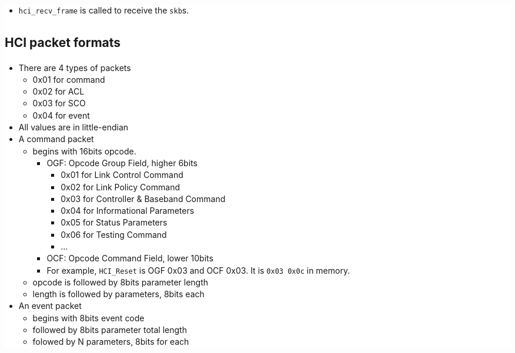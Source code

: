   - `hci_recv_frame` is called to receive the `skb`s.

## HCI packet formats

- There are 4 types of packets
  - 0x01 for command
  - 0x02 for ACL
  - 0x03 for SCO
  - 0x04 for event
- All values are in little-endian
- A command packet
  - begins with 16bits opcode.
    - OGF: Opcode Group Field, higher 6bits
      - 0x01 for Link Control Command
      - 0x02 for Link Policy Command
      - 0x03 for Controller & Baseband Command
      - 0x04 for Informational Parameters
      - 0x05 for Status Parameters
      - 0x06 for Testing Command
      - ...
    - OCF: Opcode Command Field, lower 10bits
    - For example, `HCI_Reset` is OGF 0x03 and OCF 0x03.  It is `0x03 0x0c` in
      memory.
  - opcode is followed by 8bits parameter length
  - length is followed by parameters, 8bits each
- An event packet
  - begins with 8bits event code
  - followed by 8bits parameter total length
  - folowed by N parameters, 8bits for each
